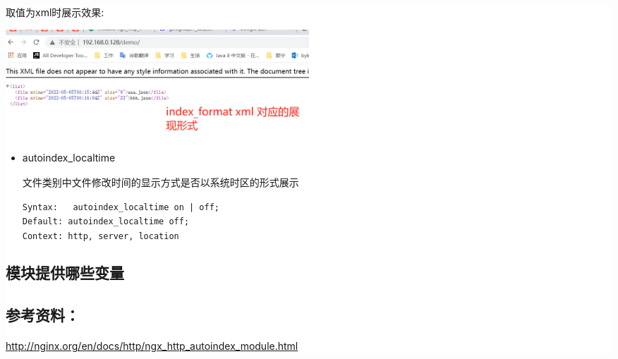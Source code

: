 取值为xml时展示效果:

<img src="./pic/02_index_format xml 对应的展现形式.png" width="50%" height="50%">

* autoindex_localtime 

  文件类别中文件修改时间的显示方式是否以系统时区的形式展示

  ```nginx
  Syntax:	autoindex_localtime on | off;
  Default: autoindex_localtime off;
  Context: http, server, location
  ```



## 模块提供哪些变量



## 参考资料：

 http://nginx.org/en/docs/http/ngx_http_autoindex_module.html